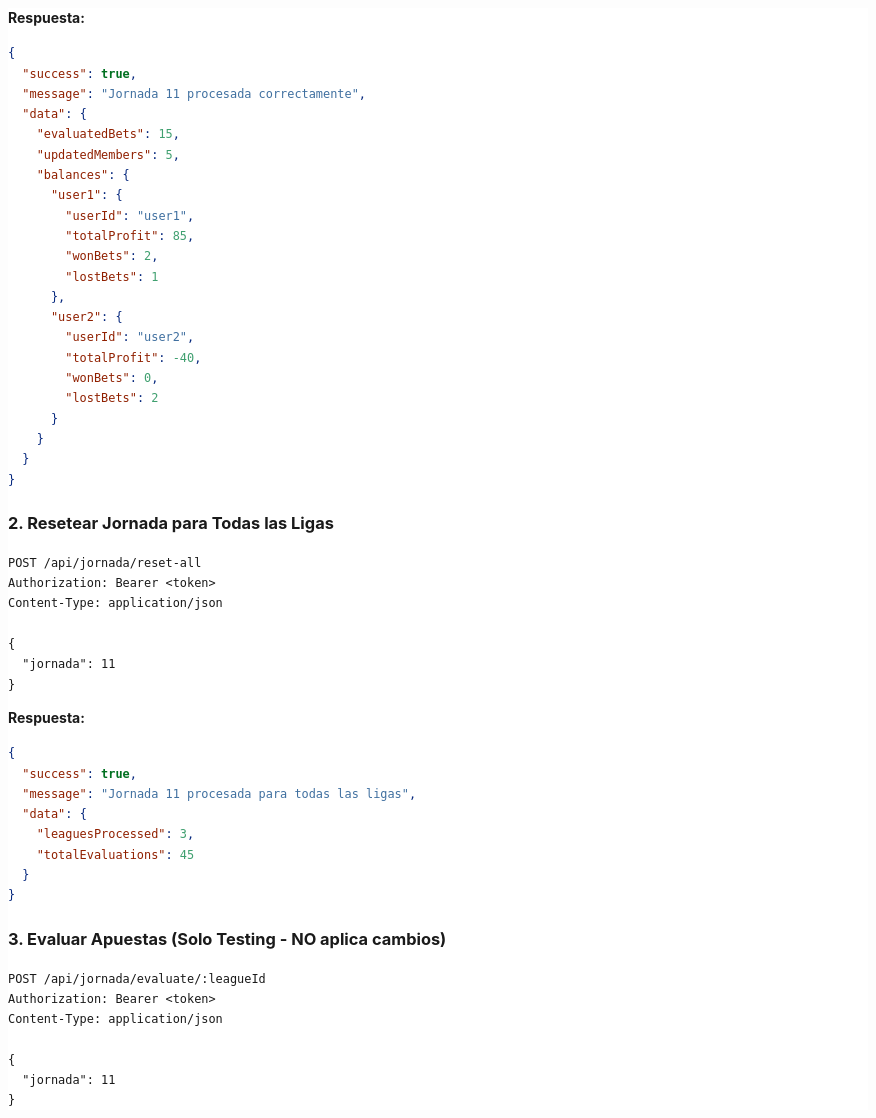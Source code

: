 **Respuesta:**
```json
{
  "success": true,
  "message": "Jornada 11 procesada correctamente",
  "data": {
    "evaluatedBets": 15,
    "updatedMembers": 5,
    "balances": {
      "user1": {
        "userId": "user1",
        "totalProfit": 85,
        "wonBets": 2,
        "lostBets": 1
      },
      "user2": {
        "userId": "user2",
        "totalProfit": -40,
        "wonBets": 0,
        "lostBets": 2
      }
    }
  }
}
```

### 2. Resetear Jornada para Todas las Ligas
```http
POST /api/jornada/reset-all
Authorization: Bearer <token>
Content-Type: application/json

{
  "jornada": 11
}
```

**Respuesta:**
```json
{
  "success": true,
  "message": "Jornada 11 procesada para todas las ligas",
  "data": {
    "leaguesProcessed": 3,
    "totalEvaluations": 45
  }
}
```

### 3. Evaluar Apuestas (Solo Testing - NO aplica cambios)
```http
POST /api/jornada/evaluate/:leagueId
Authorization: Bearer <token>
Content-Type: application/json

{
  "jornada": 11
}
```
